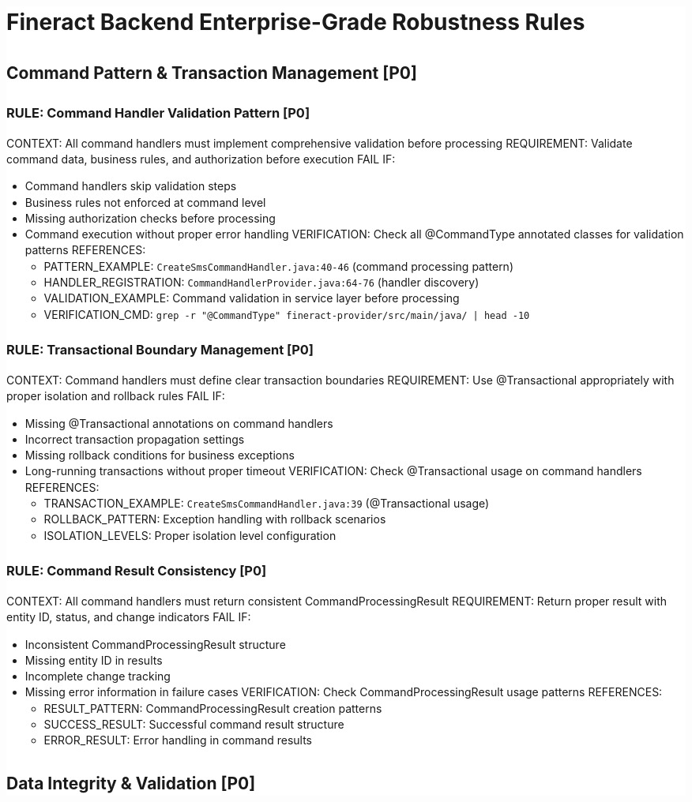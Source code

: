 # Fineract Backend Enterprise-Grade Robustness Rules

## Command Pattern & Transaction Management [P0]

### RULE: Command Handler Validation Pattern [P0]
CONTEXT: All command handlers must implement comprehensive validation before processing
REQUIREMENT: Validate command data, business rules, and authorization before execution
FAIL IF:
- Command handlers skip validation steps
- Business rules not enforced at command level
- Missing authorization checks before processing
- Command execution without proper error handling
VERIFICATION: Check all @CommandType annotated classes for validation patterns
REFERENCES:
  - PATTERN_EXAMPLE: `CreateSmsCommandHandler.java:40-46` (command processing pattern)
  - HANDLER_REGISTRATION: `CommandHandlerProvider.java:64-76` (handler discovery)
  - VALIDATION_EXAMPLE: Command validation in service layer before processing
  - VERIFICATION_CMD: `grep -r "@CommandType" fineract-provider/src/main/java/ | head -10`

### RULE: Transactional Boundary Management [P0]
CONTEXT: Command handlers must define clear transaction boundaries
REQUIREMENT: Use @Transactional appropriately with proper isolation and rollback rules
FAIL IF:
- Missing @Transactional annotations on command handlers
- Incorrect transaction propagation settings
- Missing rollback conditions for business exceptions
- Long-running transactions without proper timeout
VERIFICATION: Check @Transactional usage on command handlers
REFERENCES:
  - TRANSACTION_EXAMPLE: `CreateSmsCommandHandler.java:39` (@Transactional usage)
  - ROLLBACK_PATTERN: Exception handling with rollback scenarios
  - ISOLATION_LEVELS: Proper isolation level configuration

### RULE: Command Result Consistency [P0]
CONTEXT: All command handlers must return consistent CommandProcessingResult
REQUIREMENT: Return proper result with entity ID, status, and change indicators
FAIL IF:
- Inconsistent CommandProcessingResult structure
- Missing entity ID in results
- Incomplete change tracking
- Missing error information in failure cases
VERIFICATION: Check CommandProcessingResult usage patterns
REFERENCES:
  - RESULT_PATTERN: CommandProcessingResult creation patterns
  - SUCCESS_RESULT: Successful command result structure
  - ERROR_RESULT: Error handling in command results

## Data Integrity & Validation [P0]
